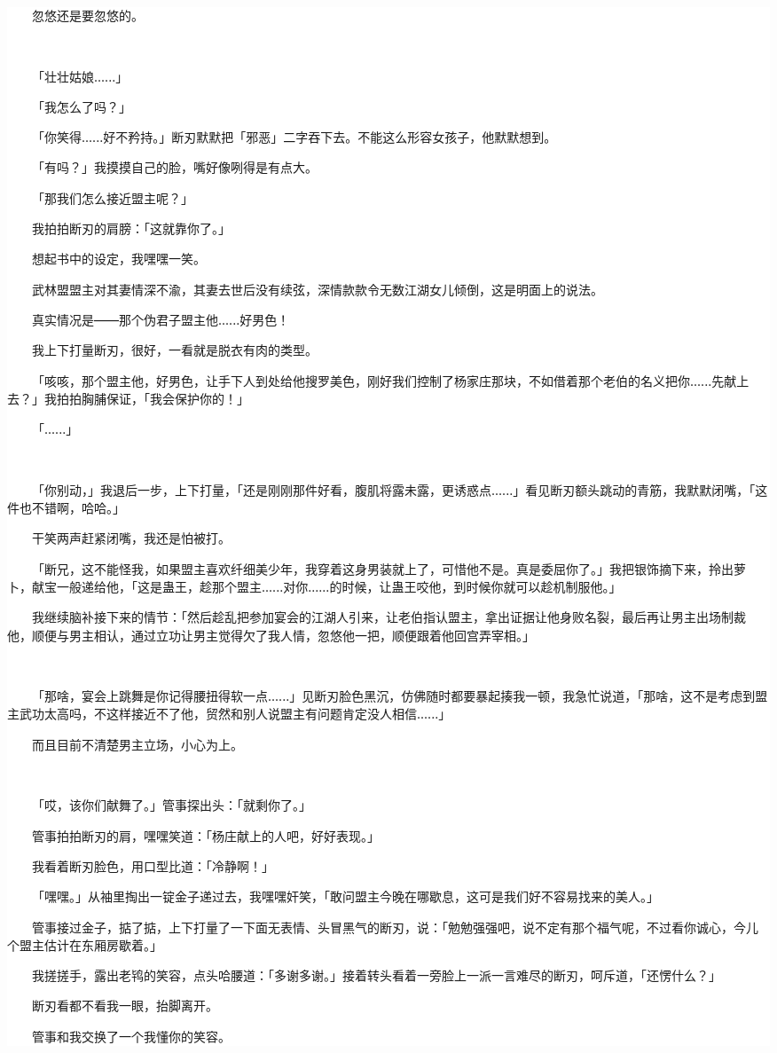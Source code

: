 &emsp;&emsp;忽悠还是要忽悠的。  
  
&emsp;&emsp;   
  
&emsp;&emsp;「壮壮姑娘......」  
  
&emsp;&emsp;「我怎么了吗？」  
  
&emsp;&emsp;「你笑得......好不矜持。」断刃默默把「邪恶」二字吞下去。不能这么形容女孩子，他默默想到。  
  
&emsp;&emsp;「有吗？」我摸摸自己的脸，嘴好像咧得是有点大。  
  
&emsp;&emsp;「那我们怎么接近盟主呢？」  
  
&emsp;&emsp;我拍拍断刃的肩膀：「这就靠你了。」  
  
&emsp;&emsp;想起书中的设定，我嘿嘿一笑。  
  
&emsp;&emsp;武林盟盟主对其妻情深不渝，其妻去世后没有续弦，深情款款令无数江湖女儿倾倒，这是明面上的说法。  
  
&emsp;&emsp;真实情况是——那个伪君子盟主他......好男色！  
  
&emsp;&emsp;我上下打量断刃，很好，一看就是脱衣有肉的类型。  
  
&emsp;&emsp;「咳咳，那个盟主他，好男色，让手下人到处给他搜罗美色，刚好我们控制了杨家庄那块，不如借着那个老伯的名义把你......先献上去？」我拍拍胸脯保证，「我会保护你的！」  
  
&emsp;&emsp;「......」  
  
&emsp;&emsp;   
  
&emsp;&emsp;「你别动，」我退后一步，上下打量，「还是刚刚那件好看，腹肌将露未露，更诱惑点......」看见断刃额头跳动的青筋，我默默闭嘴，「这件也不错啊，哈哈。」  
  
&emsp;&emsp;干笑两声赶紧闭嘴，我还是怕被打。  
  
&emsp;&emsp;「断兄，这不能怪我，如果盟主喜欢纤细美少年，我穿着这身男装就上了，可惜他不是。真是委屈你了。」我把银饰摘下来，拎出萝卜，献宝一般递给他，「这是蛊王，趁那个盟主......对你......的时候，让蛊王咬他，到时候你就可以趁机制服他。」  
  
&emsp;&emsp;我继续脑补接下来的情节：「然后趁乱把参加宴会的江湖人引来，让老伯指认盟主，拿出证据让他身败名裂，最后再让男主出场制裁他，顺便与男主相认，通过立功让男主觉得欠了我人情，忽悠他一把，顺便跟着他回宫弄宰相。」  
  
&emsp;&emsp;   
  
&emsp;&emsp;「那啥，宴会上跳舞是你记得腰扭得软一点......」见断刃脸色黑沉，仿佛随时都要暴起揍我一顿，我急忙说道，「那啥，这不是考虑到盟主武功太高吗，不这样接近不了他，贸然和别人说盟主有问题肯定没人相信......」  
  
&emsp;&emsp;而且目前不清楚男主立场，小心为上。  
  
&emsp;&emsp;   
  
&emsp;&emsp;「哎，该你们献舞了。」管事探出头：「就剩你了。」  
  
&emsp;&emsp;管事拍拍断刃的肩，嘿嘿笑道：「杨庄献上的人吧，好好表现。」  
  
&emsp;&emsp;我看着断刃脸色，用口型比道：「冷静啊！」  
  
&emsp;&emsp;「嘿嘿。」从袖里掏出一锭金子递过去，我嘿嘿奸笑，「敢问盟主今晚在哪歇息，这可是我们好不容易找来的美人。」  
  
&emsp;&emsp;管事接过金子，掂了掂，上下打量了一下面无表情、头冒黑气的断刃，说：「勉勉强强吧，说不定有那个福气呢，不过看你诚心，今儿个盟主估计在东厢房歇着。」  
  
&emsp;&emsp;我搓搓手，露出老鸨的笑容，点头哈腰道：「多谢多谢。」接着转头看着一旁脸上一派一言难尽的断刃，呵斥道，「还愣什么？」  
  
&emsp;&emsp;断刃看都不看我一眼，抬脚离开。  
  
&emsp;&emsp;管事和我交换了一个我懂你的笑容。  
  